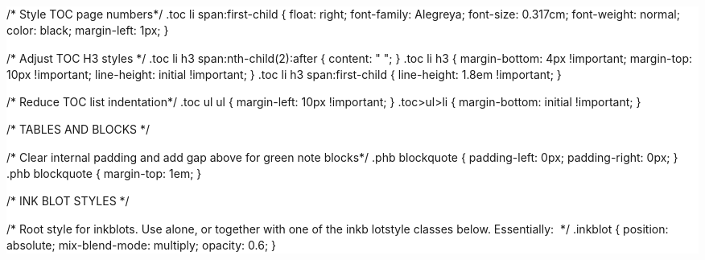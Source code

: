   /* Style TOC page numbers*/
  .toc li span:first-child {
    float: right;
    font-family: Alegreya;
    font-size: 0.317cm;
    font-weight: normal;
    color: black;
    margin-left: 1px;
  }

  /* Adjust TOC H3 styles */
  .toc li h3 span:nth-child(2):after {
  	content: " ";
  }
  .toc li h3 {
    margin-bottom: 4px !important;
    margin-top: 10px !important;
    line-height: initial !important;
  }
  .toc li h3 span:first-child {
  	line-height: 1.8em !important;
  }

  /* Reduce TOC list indentation*/
  .toc ul ul {
  	margin-left: 10px !important;
  }
  .toc>ul>li {
    margin-bottom: initial !important;
  }


/* TABLES AND BLOCKS */

  /* Clear internal padding and add gap above for green note blocks*/
  .phb blockquote {
    padding-left: 0px;
    padding-right: 0px;
  }
  .phb blockquote { margin-top: 1em;
  }


/* INK BLOT STYLES */

  /* Root style for inkblots. Use alone, or together with
  one of the inkb lotstyle classes below. Essentially:
  <img url='{url}' class='inkblot inkblot-blue' />
  */
  .inkblot {
    position: absolute;
    mix-blend-mode: multiply;
    opacity: 0.6;
  }
